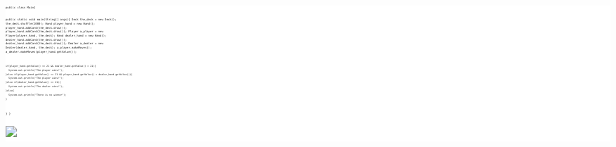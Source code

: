 <section>
  <div style="width: 100%">
    <pre class="stretch" style="font-size: .33em"><code class="java">public class Main{

  public static void main(String[] args){
    Deck the_deck = new Deck();
    the_deck.shuffle(1000);
    Hand player_hand = new Hand();
    player_hand.addCard(the_deck.draw());
    player_hand.addCard(the_deck.draw());
    Player a_player = new Player(player_hand, the_deck);
    Hand dealer_hand = new Hand();
    dealer_hand.addCard(the_deck.draw());
    dealer_hand.addCard(the_deck.draw());
    Dealer a_dealer = new Dealer(dealer_hand, the_deck);
    a_player.makeMoves();
    a_dealer.makeMoves(player_hand.getValue());

    if(player_hand.getValue() <= 21 && dealer_hand.getValue() > 21){
      System.out.println("The player wins!");
    }else if(player_hand.getValue() <= 21 && player_hand.getValue() > dealer_hand.getValue()){
      System.out.println("The player wins!");
    }else if(dealer_hand.getValue() <= 21){
      System.out.println("The dealer wins!");
    }else{
      System.out.println("There is no winner");
    }
  }
}</code></pre>
  </div>
</section>


<section>
  <img class="stretch plain" src="/images/11.6.j.10.java_output.png">
</section>
